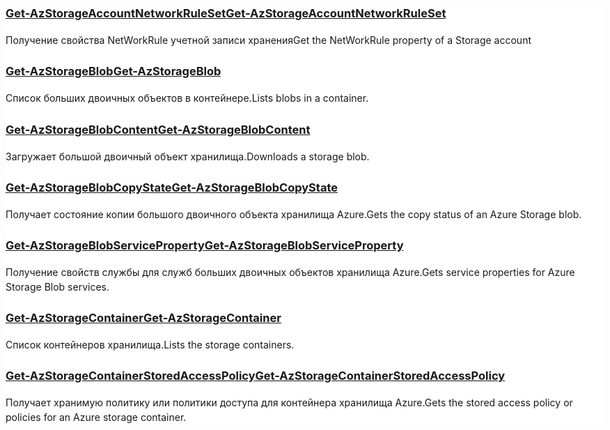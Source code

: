 ### [<span data-ttu-id="c271e-136">Get-AzStorageAccountNetworkRuleSet</span><span class="sxs-lookup"><span data-stu-id="c271e-136">Get-AzStorageAccountNetworkRuleSet</span></span>](Get-AzStorageAccountNetworkRuleSet.md)
<span data-ttu-id="c271e-137">Получение свойства NetWorkRule учетной записи хранения</span><span class="sxs-lookup"><span data-stu-id="c271e-137">Get the NetWorkRule property of a Storage account</span></span>

### [<span data-ttu-id="c271e-138">Get-AzStorageBlob</span><span class="sxs-lookup"><span data-stu-id="c271e-138">Get-AzStorageBlob</span></span>](Get-AzStorageBlob.md)
<span data-ttu-id="c271e-139">Список больших двоичных объектов в контейнере.</span><span class="sxs-lookup"><span data-stu-id="c271e-139">Lists blobs in a container.</span></span>

### [<span data-ttu-id="c271e-140">Get-AzStorageBlobContent</span><span class="sxs-lookup"><span data-stu-id="c271e-140">Get-AzStorageBlobContent</span></span>](Get-AzStorageBlobContent.md)
<span data-ttu-id="c271e-141">Загружает большой двоичный объект хранилища.</span><span class="sxs-lookup"><span data-stu-id="c271e-141">Downloads a storage blob.</span></span>

### [<span data-ttu-id="c271e-142">Get-AzStorageBlobCopyState</span><span class="sxs-lookup"><span data-stu-id="c271e-142">Get-AzStorageBlobCopyState</span></span>](Get-AzStorageBlobCopyState.md)
<span data-ttu-id="c271e-143">Получает состояние копии большого двоичного объекта хранилища Azure.</span><span class="sxs-lookup"><span data-stu-id="c271e-143">Gets the copy status of an Azure Storage blob.</span></span>

### [<span data-ttu-id="c271e-144">Get-AzStorageBlobServiceProperty</span><span class="sxs-lookup"><span data-stu-id="c271e-144">Get-AzStorageBlobServiceProperty</span></span>](Get-AzStorageBlobServiceProperty.md)
<span data-ttu-id="c271e-145">Получение свойств службы для служб больших двоичных объектов хранилища Azure.</span><span class="sxs-lookup"><span data-stu-id="c271e-145">Gets service properties for Azure Storage Blob services.</span></span>

### [<span data-ttu-id="c271e-146">Get-AzStorageContainer</span><span class="sxs-lookup"><span data-stu-id="c271e-146">Get-AzStorageContainer</span></span>](Get-AzStorageContainer.md)
<span data-ttu-id="c271e-147">Список контейнеров хранилища.</span><span class="sxs-lookup"><span data-stu-id="c271e-147">Lists the storage containers.</span></span>

### [<span data-ttu-id="c271e-148">Get-AzStorageContainerStoredAccessPolicy</span><span class="sxs-lookup"><span data-stu-id="c271e-148">Get-AzStorageContainerStoredAccessPolicy</span></span>](Get-AzStorageContainerStoredAccessPolicy.md)
<span data-ttu-id="c271e-149">Получает хранимую политику или политики доступа для контейнера хранилища Azure.</span><span class="sxs-lookup"><span data-stu-id="c271e-149">Gets the stored access policy or policies for an Azure storage container.</span></span>
